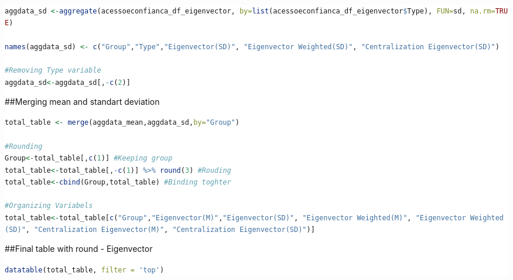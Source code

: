 ```r
aggdata_sd <-aggregate(acessoeconfianca_df_eigenvector, by=list(acessoeconfianca_df_eigenvector$Type), FUN=sd, na.rm=TRUE) 

names(aggdata_sd) <- c("Group","Type","Eigenvector(SD)", "Eigenvector Weighted(SD)", "Centralization Eigenvector(SD)")

#Removing Type variable
aggdata_sd<-aggdata_sd[,-c(2)]
```
##Merging mean and standart deviation

```r
total_table <- merge(aggdata_mean,aggdata_sd,by="Group")

#Rounding
Group<-total_table[,c(1)] #Keeping group
total_table<-total_table[,-c(1)] %>% round(3) #Rouding
total_table<-cbind(Group,total_table) #Binding toghter

#Organizing Variabels
total_table<-total_table[c("Group","Eigenvector(M)","Eigenvector(SD)", "Eigenvector Weighted(M)", "Eigenvector Weighted(SD)", "Centralization Eigenvector(M)", "Centralization Eigenvector(SD)")]
```
##Final table with round - Eigenvector

```r
datatable(total_table, filter = 'top')
```

<div id="htmlwidget-fad3030c931ea7f1e785" style="width:100%;height:auto;" class="datatables html-widget"></div>